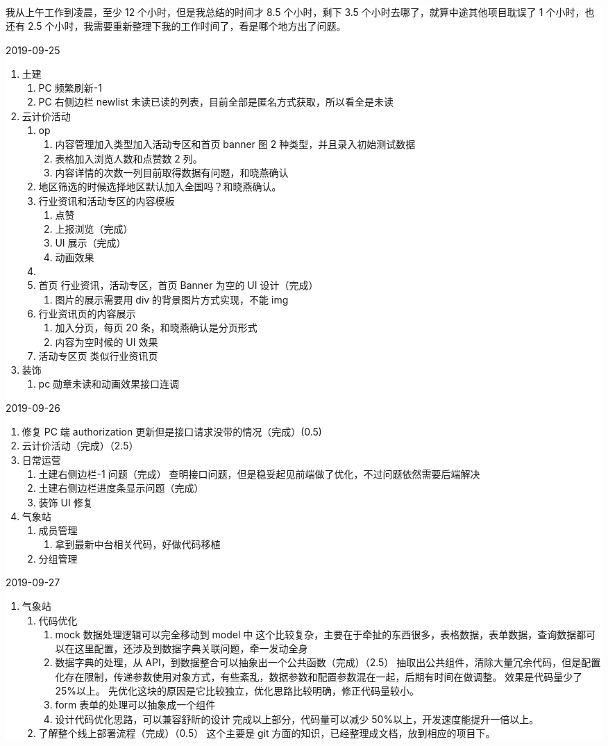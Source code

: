    我从上午工作到凌晨，至少 12 个小时，但是我总结的时间才 8.5 个小时，剩下 3.5 个小时去哪了，就算中途其他项目耽误了 1 个小时，也还有 2.5 个小时，我需要重新整理下我的工作时间了，看是哪个地方出了问题。

2019-09-25

1. 土建
   1. PC 频繁刷新-1
   2. PC 右侧边栏 newlist 未读已读的列表，目前全部是匿名方式获取，所以看全是未读
2. 云计价活动
   1. op
      1. 内容管理加入类型加入活动专区和首页 banner 图 2 种类型，并且录入初始测试数据
      2. 表格加入浏览人数和点赞数 2 列。
      3. 内容详情的次数一列目前取得数据有问题，和晓燕确认
   2. 地区筛选的时候选择地区默认加入全国吗？和晓燕确认。
   3. 行业资讯和活动专区的内容模板
      1. 点赞
      2. 上报浏览（完成）
      3. UI 展示（完成）
      4. 动画效果
   4.
   5. 首页
      行业资讯，活动专区，首页 Banner 为空的 UI 设计（完成）
      1. 图片的展示需要用 div 的背景图片方式实现，不能 img
   6. 行业资讯页的内容展示
      1. 加入分页，每页 20 条，和晓燕确认是分页形式
      2. 内容为空时候的 UI 效果
   7. 活动专区页
      类似行业资讯页
3. 装饰
   1. pc 勋章未读和动画效果接口连调

2019-09-26

1. 修复 PC 端 authorization 更新但是接口请求没带的情况（完成）(0.5)
2. 云计价活动（完成）（2.5）
3. 日常运营
   1. 土建右侧边栏-1 问题（完成）
      查明接口问题，但是稳妥起见前端做了优化，不过问题依然需要后端解决
   2. 土建右侧边栏进度条显示问题（完成）
   3. 装饰 UI 修复
4. 气象站
   1. 成员管理
      1. 拿到最新中台相关代码，好做代码移植
   2. 分组管理

2019-09-27

1. 气象站
   1. 代码优化
      1. mock 数据处理逻辑可以完全移动到 model 中
         这个比较复杂，主要在于牵扯的东西很多，表格数据，表单数据，查询数据都可以在这里配置，还涉及到数据字典关联问题，牵一发动全身
      2. 数据字典的处理，从 API，到数据整合可以抽象出一个公共函数（完成）（2.5）
         抽取出公共组件，清除大量冗余代码，但是配置化存在限制，传递参数使用对象方式，有些紊乱，数据参数和配置参数混在一起，后期有时间在做调整。
         效果是代码量少了 25%以上。
         先优化这块的原因是它比较独立，优化思路比较明确，修正代码量较小。
      3. form 表单的处理可以抽象成一个组件
      4. 设计代码优化思路，可以兼容舒盺的设计
         完成以上部分，代码量可以减少 50%以上，开发速度能提升一倍以上。
   2. 了解整个线上部署流程（完成）（0.5）
      这个主要是 git 方面的知识，已经整理成文档，放到相应的项目下。
